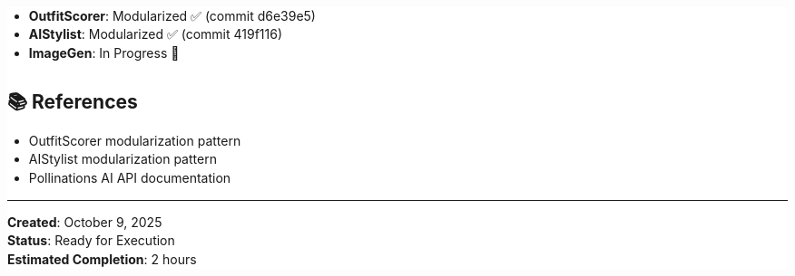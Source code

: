 - **OutfitScorer**: Modularized ✅ (commit d6e39e5)
- **AIStylist**: Modularized ✅ (commit 419f116)
- **ImageGen**: In Progress 🚧

## 📚 References

- OutfitScorer modularization pattern
- AIStylist modularization pattern
- Pollinations AI API documentation

---

**Created**: October 9, 2025  
**Status**: Ready for Execution  
**Estimated Completion**: 2 hours
